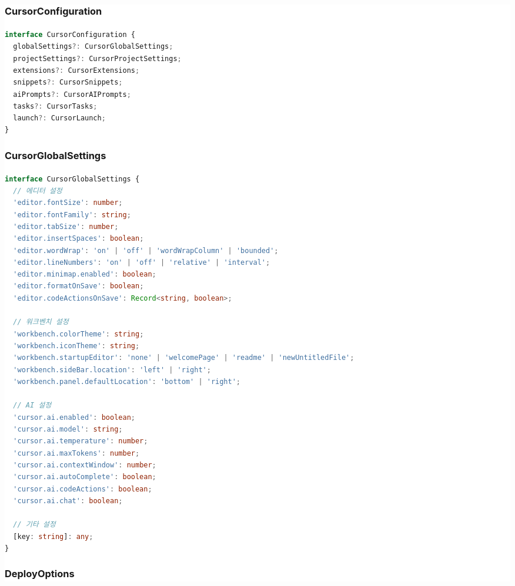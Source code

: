 ### CursorConfiguration

```typescript
interface CursorConfiguration {
  globalSettings?: CursorGlobalSettings;
  projectSettings?: CursorProjectSettings;
  extensions?: CursorExtensions;
  snippets?: CursorSnippets;
  aiPrompts?: CursorAIPrompts;
  tasks?: CursorTasks;
  launch?: CursorLaunch;
}
```

### CursorGlobalSettings

```typescript
interface CursorGlobalSettings {
  // 에디터 설정
  'editor.fontSize': number;
  'editor.fontFamily': string;
  'editor.tabSize': number;
  'editor.insertSpaces': boolean;
  'editor.wordWrap': 'on' | 'off' | 'wordWrapColumn' | 'bounded';
  'editor.lineNumbers': 'on' | 'off' | 'relative' | 'interval';
  'editor.minimap.enabled': boolean;
  'editor.formatOnSave': boolean;
  'editor.codeActionsOnSave': Record<string, boolean>;
  
  // 워크벤치 설정
  'workbench.colorTheme': string;
  'workbench.iconTheme': string;
  'workbench.startupEditor': 'none' | 'welcomePage' | 'readme' | 'newUntitledFile';
  'workbench.sideBar.location': 'left' | 'right';
  'workbench.panel.defaultLocation': 'bottom' | 'right';
  
  // AI 설정
  'cursor.ai.enabled': boolean;
  'cursor.ai.model': string;
  'cursor.ai.temperature': number;
  'cursor.ai.maxTokens': number;
  'cursor.ai.contextWindow': number;
  'cursor.ai.autoComplete': boolean;
  'cursor.ai.codeActions': boolean;
  'cursor.ai.chat': boolean;
  
  // 기타 설정
  [key: string]: any;
}
```

### DeployOptions
